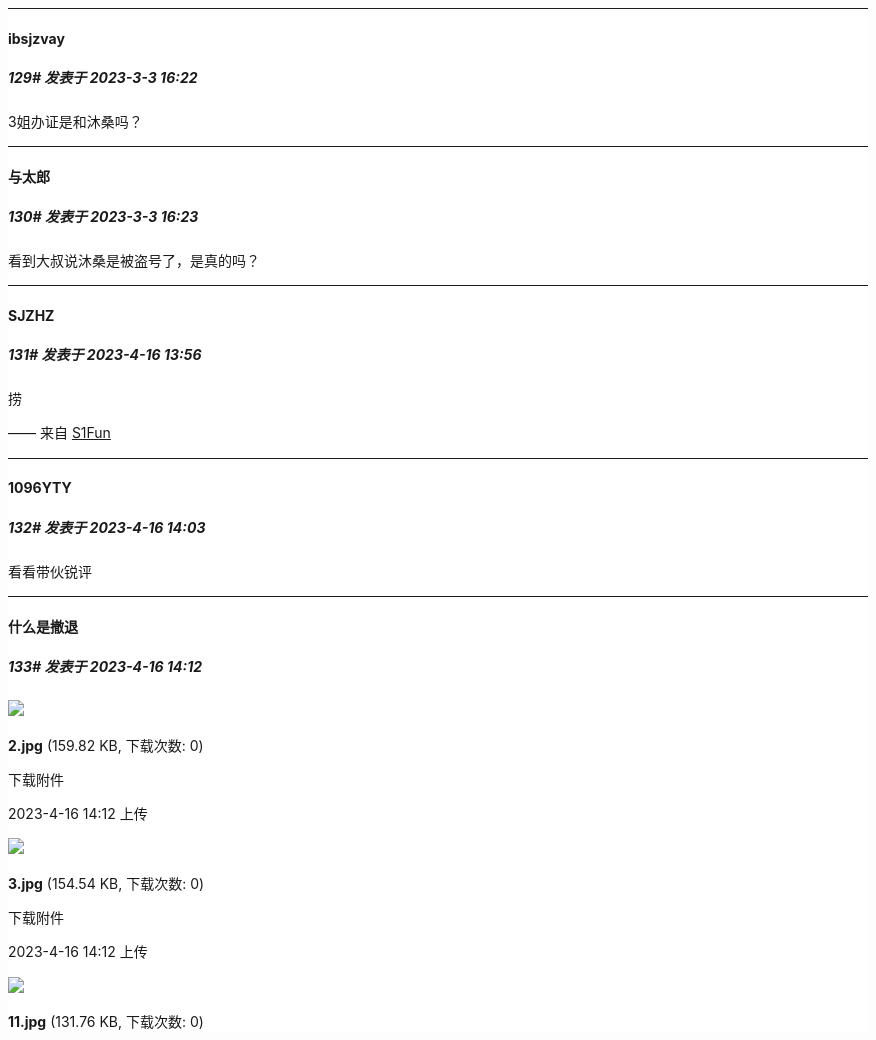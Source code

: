 
*****

####  ibsjzvay  
##### 129#       发表于 2023-3-3 16:22

3姐办证是和沐桑吗？

*****

####  与太郎  
##### 130#       发表于 2023-3-3 16:23

看到大叔说沐桑是被盗号了，是真的吗？

*****

####  SJZHZ  
##### 131#       发表于 2023-4-16 13:56

捞

—— 来自 [S1Fun](https://s1fun.koalcat.com)


*****

####  1096YTY  
##### 132#       发表于 2023-4-16 14:03

看看带伙锐评


*****

####  什么是撤退  
##### 133#       发表于 2023-4-16 14:12

<img src="https://img.saraba1st.com/forum/202304/16/141229fqtr89rv8qwrk8r9.jpg" referrerpolicy="no-referrer">

<strong>2.jpg</strong> (159.82 KB, 下载次数: 0)

下载附件

2023-4-16 14:12 上传

<img src="https://img.saraba1st.com/forum/202304/16/141231ralqq170b0kl1540.jpg" referrerpolicy="no-referrer">

<strong>3.jpg</strong> (154.54 KB, 下载次数: 0)

下载附件

2023-4-16 14:12 上传

<img src="https://img.saraba1st.com/forum/202304/16/141234yhzscsw0ghqhuj8j.jpg" referrerpolicy="no-referrer">

<strong>11.jpg</strong> (131.76 KB, 下载次数: 0)

